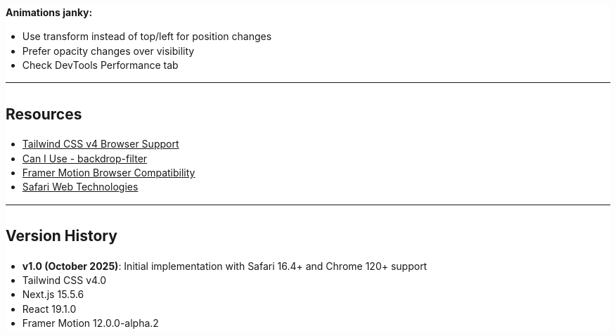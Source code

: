 **Animations janky:**
- Use transform instead of top/left for position changes
- Prefer opacity changes over visibility
- Check DevTools Performance tab

---

## Resources

- [Tailwind CSS v4 Browser Support](https://tailwindcss.com/docs/compatibility)
- [Can I Use - backdrop-filter](https://caniuse.com/css-backdrop-filter)
- [Framer Motion Browser Compatibility](https://www.framer.com/motion/)
- [Safari Web Technologies](https://webkit.org/status/)

---

## Version History

- **v1.0 (October 2025)**: Initial implementation with Safari 16.4+ and Chrome 120+ support
- Tailwind CSS v4.0
- Next.js 15.5.6
- React 19.1.0
- Framer Motion 12.0.0-alpha.2
